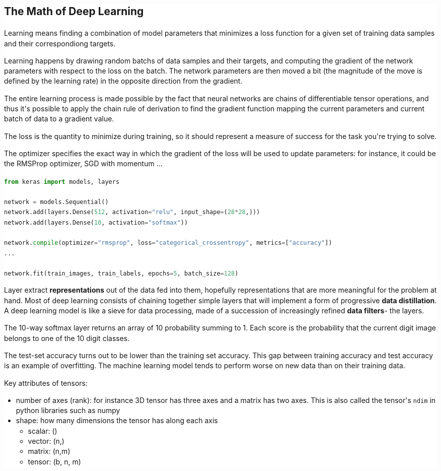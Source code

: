 ## The Math of Deep Learning

Learning means finding a combination of model parameters that minimizes a loss function for a given set of training data samples and their correspondiong targets.

Learning happens by drawing random batchs of data samples and their targets, and computing the gradient of the network parameters with respect to the loss on the batch. The network parameters are then moved a bit (the magnitude of the move is defined by the learning rate) in the opposite direction from the gradient.

The entire learning process is made possible by the fact that neural networks are chains of differentiable tensor operations, and thus it's possible to apply the chain rule of derivation to find the gradient function mapping the current parameters and current batch of data to a gradient value.

The loss is the quantity to minimize during training, so it should represent a measure of success for the task you're trying to solve.


The optimizer specifies the exact way in which the gradient of the loss will be used to update parameters: for instance, it could be the RMSProp optimizer, SGD with momentum ...

```python
from keras import models, layers

network = models.Sequential()
network.add(layers.Dense(512, activation="relu", input_shape=(28*28,)))
network.add(layers.Dense(10, activation="softmax"))

network.compile(optimizer="rmsprop", loss="categorical_crossentropy", metrics=["accuracy"])
...

network.fit(train_images, train_labels, epochs=5, batch_size=128)
```

Layer extract **representations** out of the data fed into them, hopefully representations that are more meaningful for the problem at hand. Most of deep learning consists of chaining together simple layers that will implement a form of progressive **data distillation**. A deep learning model is like a sieve for data processing, made of a succession of increasingly refined **data filters**- the layers.

The 10-way softmax layer returns an array of 10 probability summing to 1. Each score is the probability that the current digit image belongs to one of the 10 digit classes.

The test-set accuracy turns out to be lower than the training set accuracy. This gap between training accuracy and test accuracy is an example of overfitting. The machine learning model tends to perform worse on new data than on their training data.

Key attributes of tensors:
* number of axes (rank): for instance 3D tensor has three axes and a matrix has two axes. This is also called the tensor's `ndim` in python libraries such as numpy
* shape: how many dimensions the tensor has along each axis
  * scalar: ()
  * vector: (n,)
  * matrix: (n,m)
  * tensor: (b, n, m)
